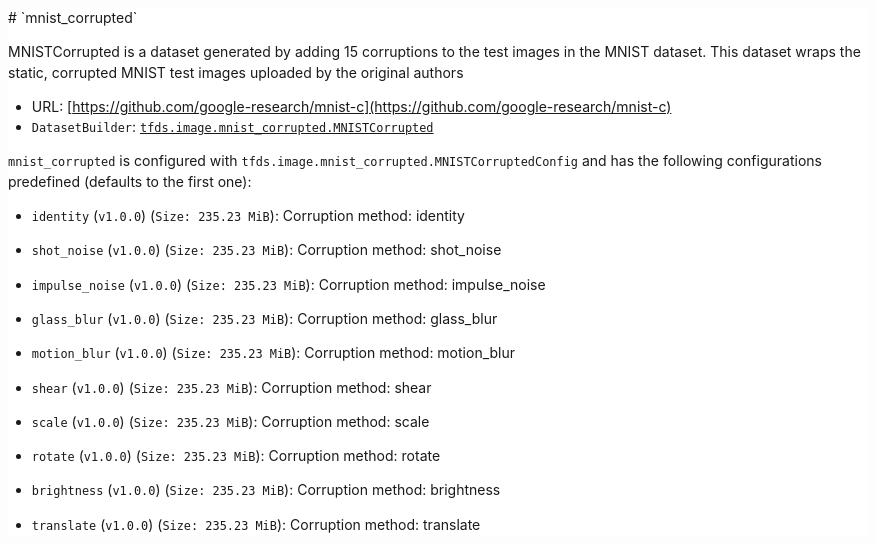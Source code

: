 <div itemscope itemtype="http://schema.org/Dataset">
  <div itemscope itemprop="includedInDataCatalog" itemtype="http://schema.org/DataCatalog">
    <meta itemprop="name" content="TensorFlow Datasets" />
  </div>
  <meta itemprop="name" content="mnist_corrupted" />
  <meta itemprop="description" content="MNISTCorrupted is a dataset generated by adding 15 corruptions to the test&#10;images in the MNIST dataset. This dataset wraps the static, corrupted MNIST&#10;test images uploaded by the original authors&#10;&#10;&#10;To use this dataset:&#10;&#10;```python&#10;import tensorflow_datasets as tfds&#10;&#10;ds = tfds.load(&#x27;mnist_corrupted&#x27;, split=&#x27;train&#x27;)&#10;for ex in ds.take(4):&#10;  print(ex)&#10;```&#10;&#10;See [the guide](https://www.tensorflow.org/datasets/overview) for more&#10;informations on [tensorflow_datasets](https://www.tensorflow.org/datasets).&#10;&#10;" />
  <meta itemprop="url" content="https://www.tensorflow.org/datasets/catalog/mnist_corrupted" />
  <meta itemprop="sameAs" content="https://github.com/google-research/mnist-c" />
  <meta itemprop="citation" content="&#10;@article{mu2019mnist,&#10;  title={MNIST-C: A Robustness Benchmark for Computer Vision},&#10;  author={Mu, Norman and Gilmer, Justin},&#10;  journal={arXiv preprint arXiv:1906.02337},&#10;  year={2019}&#10;}&#10;" />
</div>
# `mnist_corrupted`

MNISTCorrupted is a dataset generated by adding 15 corruptions to the test
images in the MNIST dataset. This dataset wraps the static, corrupted MNIST test
images uploaded by the original authors

*   URL:
    [https://github.com/google-research/mnist-c](https://github.com/google-research/mnist-c)
*   `DatasetBuilder`:
    [`tfds.image.mnist_corrupted.MNISTCorrupted`](https://github.com/tensorflow/datasets/tree/master/tensorflow_datasets/image/mnist_corrupted.py)

`mnist_corrupted` is configured with
`tfds.image.mnist_corrupted.MNISTCorruptedConfig` and has the following
configurations predefined (defaults to the first one):

*   `identity` (`v1.0.0`) (`Size: 235.23 MiB`): Corruption method: identity

*   `shot_noise` (`v1.0.0`) (`Size: 235.23 MiB`): Corruption method: shot_noise

*   `impulse_noise` (`v1.0.0`) (`Size: 235.23 MiB`): Corruption method:
    impulse_noise

*   `glass_blur` (`v1.0.0`) (`Size: 235.23 MiB`): Corruption method: glass_blur

*   `motion_blur` (`v1.0.0`) (`Size: 235.23 MiB`): Corruption method:
    motion_blur

*   `shear` (`v1.0.0`) (`Size: 235.23 MiB`): Corruption method: shear

*   `scale` (`v1.0.0`) (`Size: 235.23 MiB`): Corruption method: scale

*   `rotate` (`v1.0.0`) (`Size: 235.23 MiB`): Corruption method: rotate

*   `brightness` (`v1.0.0`) (`Size: 235.23 MiB`): Corruption method: brightness

*   `translate` (`v1.0.0`) (`Size: 235.23 MiB`): Corruption method: translate
